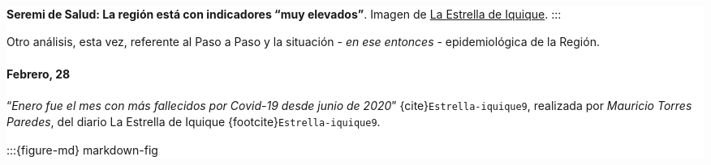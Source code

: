 **Seremi de Salud: La región está con indicadores “muy elevados”**. Imagen de <a href="https://www.estrellaiquique.cl/impresa/2021/02/09/full/cuerpo-principal/2/">La Estrella de Iquique</a>.
:::

Otro análisis, esta vez, referente al Paso a Paso y la situación - *en ese entonces* - epidemiológica de la Región.

#### Febrero, 28

“*Enero fue el mes con más fallecidos por Covid-19 desde junio de 2020*” {cite}`Estrella-iquique9`, realizada por *Mauricio Torres Paredes*, del diario La Estrella de Iquique {footcite}`Estrella-iquique9`.

:::{figure-md} markdown-fig